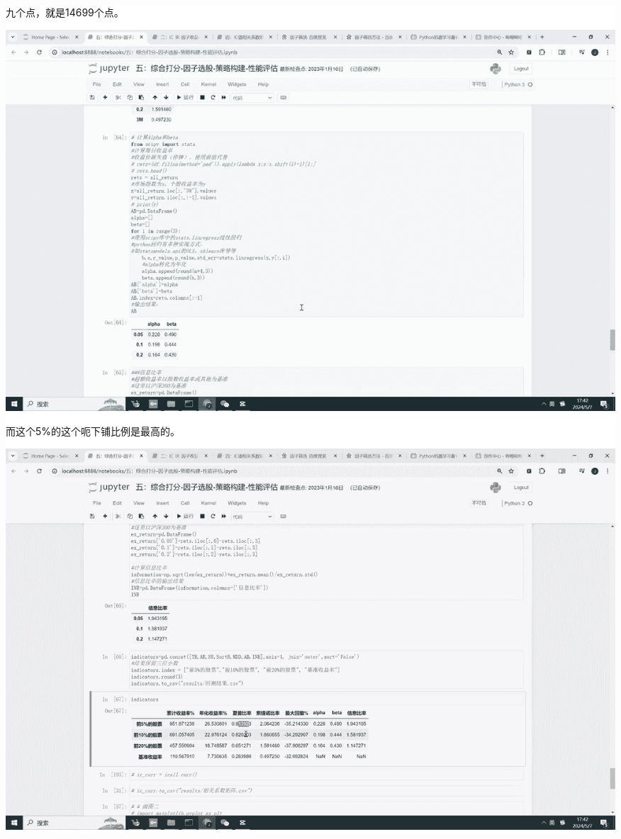 九个点，就是14699个点。

![](img/44e6fc6cafab239c8dd062634753565e_131.png)

而这个5%的这个呃下铺比例是最高的。

![](img/44e6fc6cafab239c8dd062634753565e_133.png)
